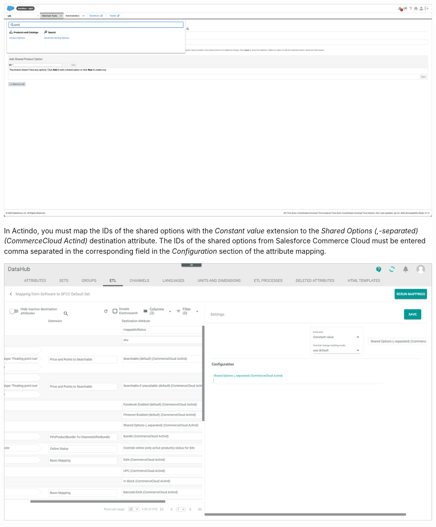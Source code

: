 ![Product options](../../Assets/Screenshots/Channels/Settings/Connections/CommerceCloud/ProductOptions.png "[Product options]")

In Actindo, you must map the IDs of the shared options with the *Constant value* extension to the *Shared Options (,-separated)(CommerceCloud Actind)* destination attribute. The IDs of the shared options from Salesforce Commerce Cloud must be entered comma separated in the corresponding field in the *Configuration* section of the attribute mapping.

![Shared options](../../Assets/Screenshots/DataHub/Settings/ETL/CommerceCloud/SharedOptions.png "[Shared options]")
